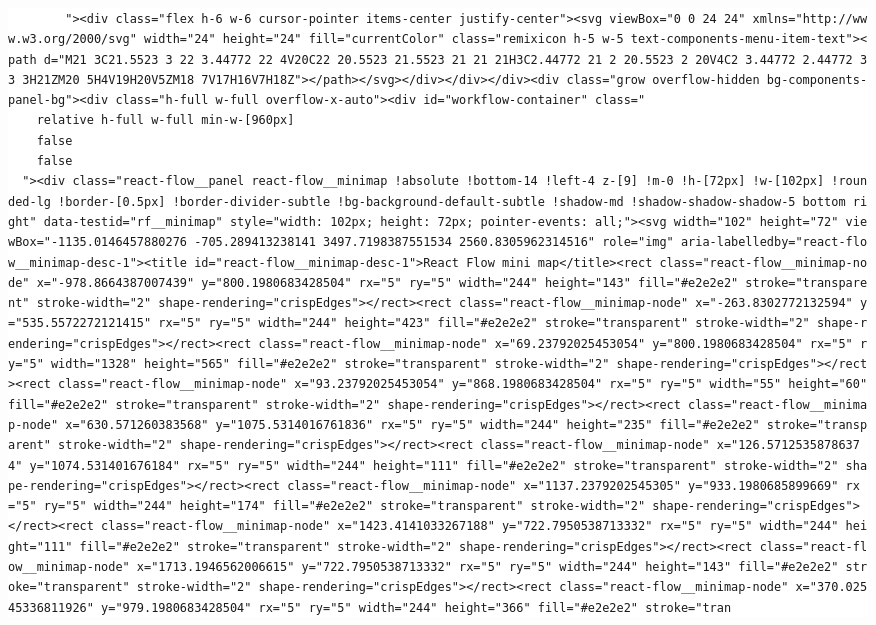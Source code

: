             "><div class="flex h-6 w-6 cursor-pointer items-center justify-center"><svg viewBox="0 0 24 24" xmlns="http://www.w3.org/2000/svg" width="24" height="24" fill="currentColor" class="remixicon h-5 w-5 text-components-menu-item-text"><path d="M21 3C21.5523 3 22 3.44772 22 4V20C22 20.5523 21.5523 21 21 21H3C2.44772 21 2 20.5523 2 20V4C2 3.44772 2.44772 3 3 3H21ZM20 5H4V19H20V5ZM18 7V17H16V7H18Z"></path></svg></div></div></div><div class="grow overflow-hidden bg-components-panel-bg"><div class="h-full w-full overflow-x-auto"><div id="workflow-container" class="
        relative h-full w-full min-w-[960px]
        false
        false
      "><div class="react-flow__panel react-flow__minimap !absolute !bottom-14 !left-4 z-[9] !m-0 !h-[72px] !w-[102px] !rounded-lg !border-[0.5px] !border-divider-subtle !bg-background-default-subtle !shadow-md !shadow-shadow-shadow-5 bottom right" data-testid="rf__minimap" style="width: 102px; height: 72px; pointer-events: all;"><svg width="102" height="72" viewBox="-1135.0146457880276 -705.289413238141 3497.7198387551534 2560.8305962314516" role="img" aria-labelledby="react-flow__minimap-desc-1"><title id="react-flow__minimap-desc-1">React Flow mini map</title><rect class="react-flow__minimap-node" x="-978.8664387007439" y="800.1980683428504" rx="5" ry="5" width="244" height="143" fill="#e2e2e2" stroke="transparent" stroke-width="2" shape-rendering="crispEdges"></rect><rect class="react-flow__minimap-node" x="-263.8302772132594" y="535.5572272121415" rx="5" ry="5" width="244" height="423" fill="#e2e2e2" stroke="transparent" stroke-width="2" shape-rendering="crispEdges"></rect><rect class="react-flow__minimap-node" x="69.23792025453054" y="800.1980683428504" rx="5" ry="5" width="1328" height="565" fill="#e2e2e2" stroke="transparent" stroke-width="2" shape-rendering="crispEdges"></rect><rect class="react-flow__minimap-node" x="93.23792025453054" y="868.1980683428504" rx="5" ry="5" width="55" height="60" fill="#e2e2e2" stroke="transparent" stroke-width="2" shape-rendering="crispEdges"></rect><rect class="react-flow__minimap-node" x="630.571260383568" y="1075.5314016761836" rx="5" ry="5" width="244" height="235" fill="#e2e2e2" stroke="transparent" stroke-width="2" shape-rendering="crispEdges"></rect><rect class="react-flow__minimap-node" x="126.57125358786374" y="1074.531401676184" rx="5" ry="5" width="244" height="111" fill="#e2e2e2" stroke="transparent" stroke-width="2" shape-rendering="crispEdges"></rect><rect class="react-flow__minimap-node" x="1137.2379202545305" y="933.1980685899669" rx="5" ry="5" width="244" height="174" fill="#e2e2e2" stroke="transparent" stroke-width="2" shape-rendering="crispEdges"></rect><rect class="react-flow__minimap-node" x="1423.4141033267188" y="722.7950538713332" rx="5" ry="5" width="244" height="111" fill="#e2e2e2" stroke="transparent" stroke-width="2" shape-rendering="crispEdges"></rect><rect class="react-flow__minimap-node" x="1713.1946562006615" y="722.7950538713332" rx="5" ry="5" width="244" height="143" fill="#e2e2e2" stroke="transparent" stroke-width="2" shape-rendering="crispEdges"></rect><rect class="react-flow__minimap-node" x="370.02545336811926" y="979.1980683428504" rx="5" ry="5" width="244" height="366" fill="#e2e2e2" stroke="tran